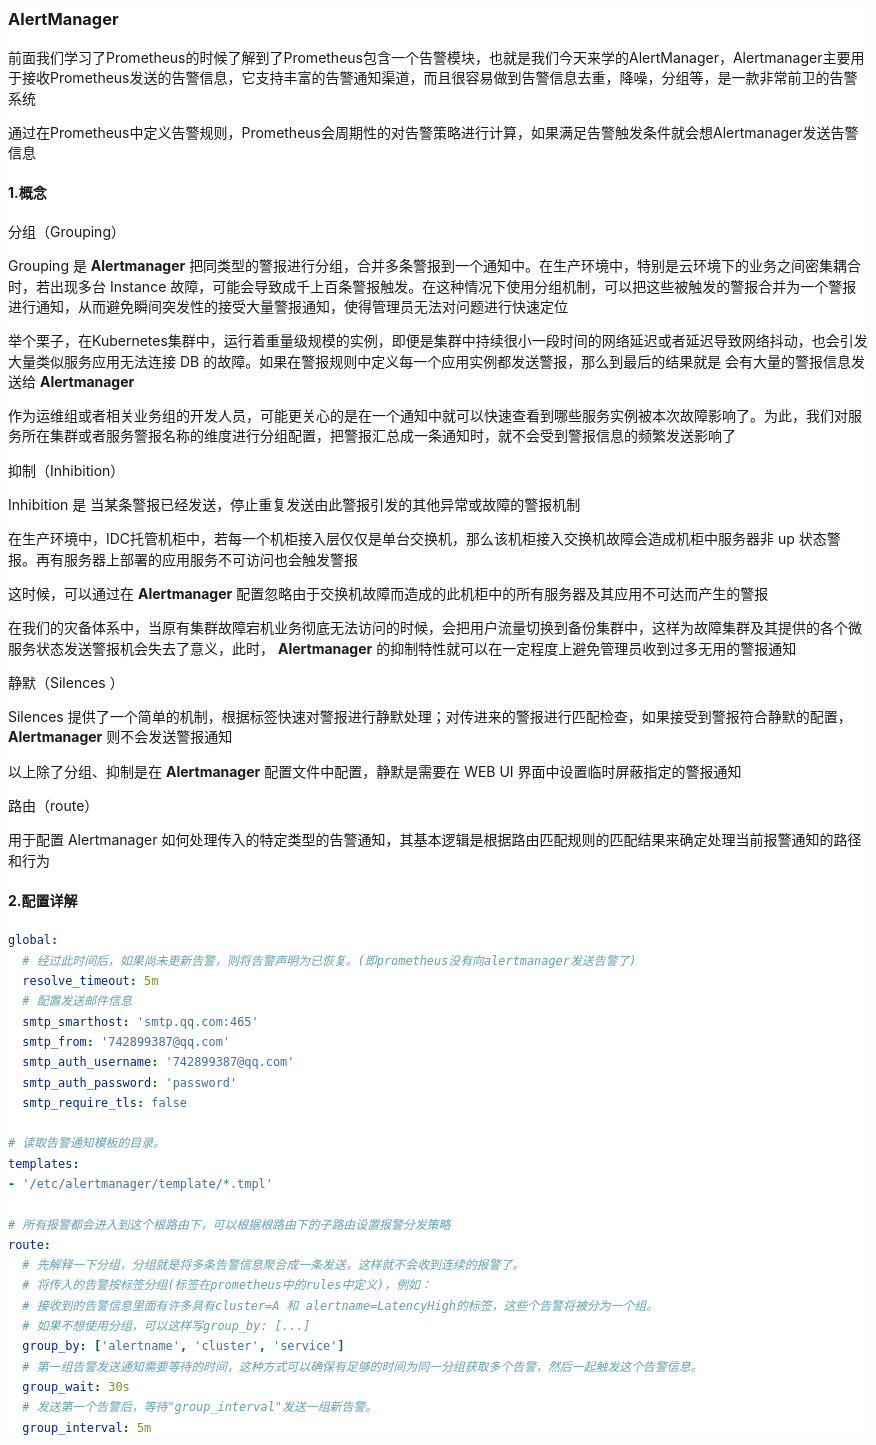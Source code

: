 ### AlertManager

前面我们学习了Prometheus的时候了解到了Prometheus包含一个告警模块，也就是我们今天来学的AlertManager，Alertmanager主要用于接收Prometheus发送的告警信息，它支持丰富的告警通知渠道，而且很容易做到告警信息去重，降噪，分组等，是一款非常前卫的告警系统

通过在Prometheus中定义告警规则，Prometheus会周期性的对告警策略进行计算，如果满足告警触发条件就会想Alertmanager发送告警信息

#### 1.概念

分组（Grouping）

Grouping 是 **Alertmanager** 把同类型的警报进行分组，合并多条警报到一个通知中。在生产环境中，特别是云环境下的业务之间密集耦合时，若出现多台 Instance 故障，可能会导致成千上百条警报触发。在这种情况下使用分组机制，可以把这些被触发的警报合并为一个警报进行通知，从而避免瞬间突发性的接受大量警报通知，使得管理员无法对问题进行快速定位

举个栗子，在Kubernetes集群中，运行着重量级规模的实例，即便是集群中持续很小一段时间的网络延迟或者延迟导致网络抖动，也会引发大量类似服务应用无法连接 DB 的故障。如果在警报规则中定义每一个应用实例都发送警报，那么到最后的结果就是
会有大量的警报信息发送给 **Alertmanager**

作为运维组或者相关业务组的开发人员，可能更关心的是在一个通知中就可以快速查看到哪些服务实例被本次故障影响了。为此，我们对服务所在集群或者服务警报名称的维度进行分组配置，把警报汇总成一条通知时，就不会受到警报信息的频繁发送影响了

抑制（Inhibition）

Inhibition 是 当某条警报已经发送，停止重复发送由此警报引发的其他异常或故障的警报机制

在生产环境中，IDC托管机柜中，若每一个机柜接入层仅仅是单台交换机，那么该机柜接入交换机故障会造成机柜中服务器非 up 状态警报。再有服务器上部署的应用服务不可访问也会触发警报

这时候，可以通过在 **Alertmanager** 配置忽略由于交换机故障而造成的此机柜中的所有服务器及其应用不可达而产生的警报

在我们的灾备体系中，当原有集群故障宕机业务彻底无法访问的时候，会把用户流量切换到备份集群中，这样为故障集群及其提供的各个微服务状态发送警报机会失去了意义，此时， **Alertmanager** 的抑制特性就可以在一定程度上避免管理员收到过多无用的警报通知

静默（Silences ）

Silences 提供了一个简单的机制，根据标签快速对警报进行静默处理；对传进来的警报进行匹配检查，如果接受到警报符合静默的配置，**Alertmanager** 则不会发送警报通知

以上除了分组、抑制是在 **Alertmanager** 配置文件中配置，静默是需要在 WEB UI 界面中设置临时屏蔽指定的警报通知

路由（route）

用于配置 Alertmanager 如何处理传入的特定类型的告警通知，其基本逻辑是根据路由匹配规则的匹配结果来确定处理当前报警通知的路径和行为

#### 2.配置详解

```yaml
global:
  # 经过此时间后，如果尚未更新告警，则将告警声明为已恢复。(即prometheus没有向alertmanager发送告警了)
  resolve_timeout: 5m
  # 配置发送邮件信息
  smtp_smarthost: 'smtp.qq.com:465'
  smtp_from: '742899387@qq.com'
  smtp_auth_username: '742899387@qq.com'
  smtp_auth_password: 'password'
  smtp_require_tls: false

# 读取告警通知模板的目录。
templates:
- '/etc/alertmanager/template/*.tmpl'

# 所有报警都会进入到这个根路由下，可以根据根路由下的子路由设置报警分发策略
route:
  # 先解释一下分组，分组就是将多条告警信息聚合成一条发送，这样就不会收到连续的报警了。
  # 将传入的告警按标签分组(标签在prometheus中的rules中定义)，例如：
  # 接收到的告警信息里面有许多具有cluster=A 和 alertname=LatencyHigh的标签，这些个告警将被分为一个组。
  # 如果不想使用分组，可以这样写group_by: [...]
  group_by: ['alertname', 'cluster', 'service']
  # 第一组告警发送通知需要等待的时间，这种方式可以确保有足够的时间为同一分组获取多个告警，然后一起触发这个告警信息。
  group_wait: 30s
  # 发送第一个告警后，等待"group_interval"发送一组新告警。
  group_interval: 5m
```